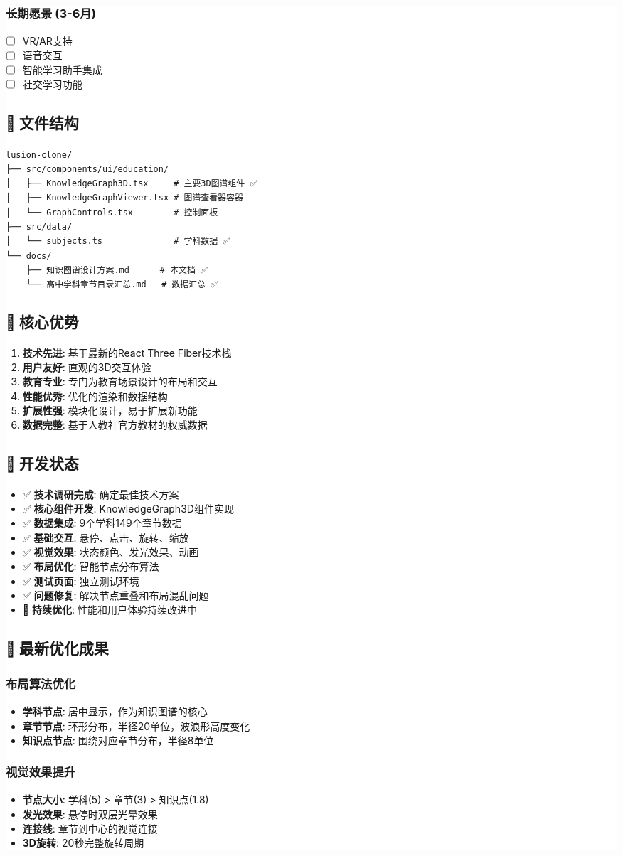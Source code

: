 ### 长期愿景 (3-6月)
- [ ] VR/AR支持
- [ ] 语音交互
- [ ] 智能学习助手集成
- [ ] 社交学习功能

## 📁 文件结构

```
lusion-clone/
├── src/components/ui/education/
│   ├── KnowledgeGraph3D.tsx     # 主要3D图谱组件 ✅
│   ├── KnowledgeGraphViewer.tsx # 图谱查看器容器
│   └── GraphControls.tsx        # 控制面板
├── src/data/
│   └── subjects.ts              # 学科数据 ✅
└── docs/
    ├── 知识图谱设计方案.md      # 本文档 ✅
    └── 高中学科章节目录汇总.md   # 数据汇总 ✅
```

## 🎯 核心优势

1. **技术先进**: 基于最新的React Three Fiber技术栈
2. **用户友好**: 直观的3D交互体验
3. **教育专业**: 专门为教育场景设计的布局和交互
4. **性能优秀**: 优化的渲染和数据结构
5. **扩展性强**: 模块化设计，易于扩展新功能
6. **数据完整**: 基于人教社官方教材的权威数据

## 🔧 开发状态

- ✅ **技术调研完成**: 确定最佳技术方案
- ✅ **核心组件开发**: KnowledgeGraph3D组件实现
- ✅ **数据集成**: 9个学科149个章节数据
- ✅ **基础交互**: 悬停、点击、旋转、缩放
- ✅ **视觉效果**: 状态颜色、发光效果、动画
- ✅ **布局优化**: 智能节点分布算法
- ✅ **测试页面**: 独立测试环境
- ✅ **问题修复**: 解决节点重叠和布局混乱问题
- 🔄 **持续优化**: 性能和用户体验持续改进中

## 🎯 最新优化成果

### 布局算法优化
- **学科节点**: 居中显示，作为知识图谱的核心
- **章节节点**: 环形分布，半径20单位，波浪形高度变化
- **知识点节点**: 围绕对应章节分布，半径8单位

### 视觉效果提升
- **节点大小**: 学科(5) > 章节(3) > 知识点(1.8)
- **发光效果**: 悬停时双层光晕效果
- **连接线**: 章节到中心的视觉连接
- **3D旋转**: 20秒完整旋转周期
